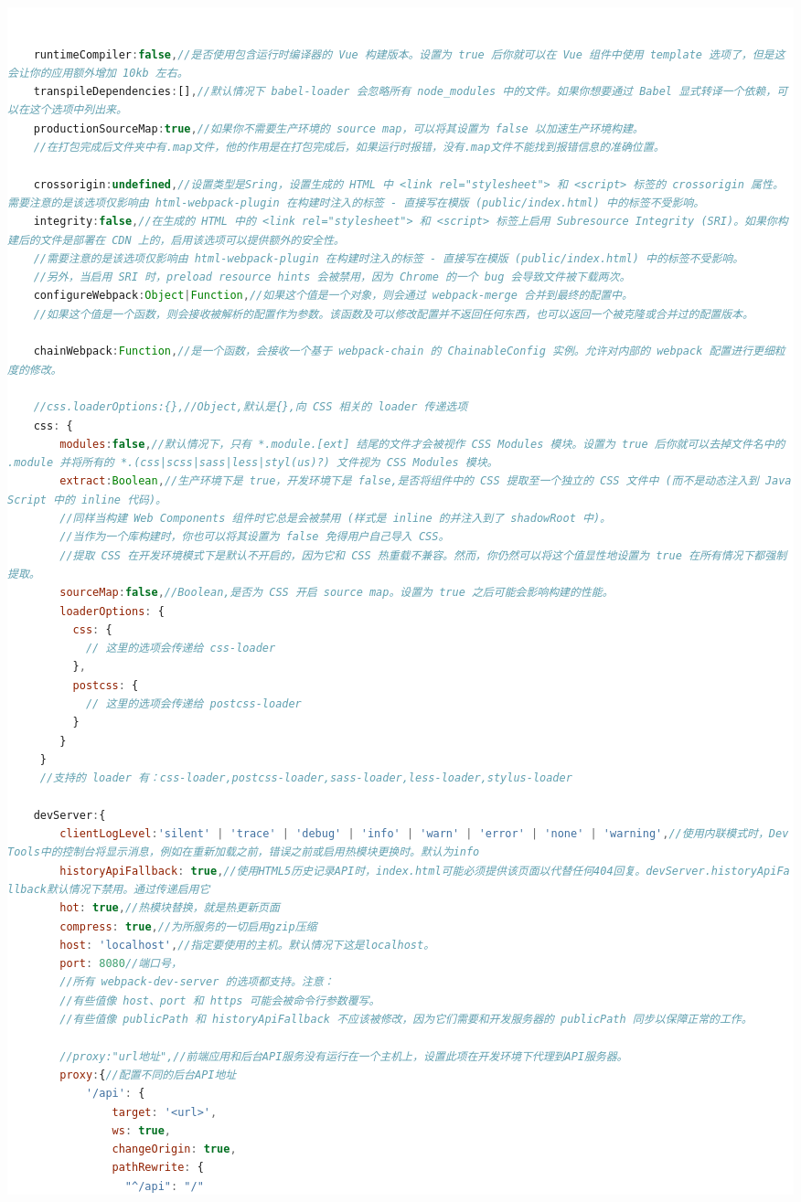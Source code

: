 ```js


    runtimeCompiler:false,//是否使用包含运行时编译器的 Vue 构建版本。设置为 true 后你就可以在 Vue 组件中使用 template 选项了，但是这会让你的应用额外增加 10kb 左右。
    transpileDependencies:[],//默认情况下 babel-loader 会忽略所有 node_modules 中的文件。如果你想要通过 Babel 显式转译一个依赖，可以在这个选项中列出来。
    productionSourceMap:true,//如果你不需要生产环境的 source map，可以将其设置为 false 以加速生产环境构建。
    //在打包完成后文件夹中有.map文件，他的作用是在打包完成后，如果运行时报错，没有.map文件不能找到报错信息的准确位置。

    crossorigin:undefined,//设置类型是Sring，设置生成的 HTML 中 <link rel="stylesheet"> 和 <script> 标签的 crossorigin 属性。需要注意的是该选项仅影响由 html-webpack-plugin 在构建时注入的标签 - 直接写在模版 (public/index.html) 中的标签不受影响。
    integrity:false,//在生成的 HTML 中的 <link rel="stylesheet"> 和 <script> 标签上启用 Subresource Integrity (SRI)。如果你构建后的文件是部署在 CDN 上的，启用该选项可以提供额外的安全性。
    //需要注意的是该选项仅影响由 html-webpack-plugin 在构建时注入的标签 - 直接写在模版 (public/index.html) 中的标签不受影响。
    //另外，当启用 SRI 时，preload resource hints 会被禁用，因为 Chrome 的一个 bug 会导致文件被下载两次。
    configureWebpack:Object|Function,//如果这个值是一个对象，则会通过 webpack-merge 合并到最终的配置中。
    //如果这个值是一个函数，则会接收被解析的配置作为参数。该函数及可以修改配置并不返回任何东西，也可以返回一个被克隆或合并过的配置版本。

    chainWebpack:Function,//是一个函数，会接收一个基于 webpack-chain 的 ChainableConfig 实例。允许对内部的 webpack 配置进行更细粒度的修改。

    //css.loaderOptions:{},//Object,默认是{},向 CSS 相关的 loader 传递选项
    css: {
        modules:false,//默认情况下，只有 *.module.[ext] 结尾的文件才会被视作 CSS Modules 模块。设置为 true 后你就可以去掉文件名中的 .module 并将所有的 *.(css|scss|sass|less|styl(us)?) 文件视为 CSS Modules 模块。
        extract:Boolean,//生产环境下是 true，开发环境下是 false,是否将组件中的 CSS 提取至一个独立的 CSS 文件中 (而不是动态注入到 JavaScript 中的 inline 代码)。
        //同样当构建 Web Components 组件时它总是会被禁用 (样式是 inline 的并注入到了 shadowRoot 中)。
        //当作为一个库构建时，你也可以将其设置为 false 免得用户自己导入 CSS。
        //提取 CSS 在开发环境模式下是默认不开启的，因为它和 CSS 热重载不兼容。然而，你仍然可以将这个值显性地设置为 true 在所有情况下都强制提取。
        sourceMap:false,//Boolean,是否为 CSS 开启 source map。设置为 true 之后可能会影响构建的性能。
        loaderOptions: {
          css: {
            // 这里的选项会传递给 css-loader
          },
          postcss: {
            // 这里的选项会传递给 postcss-loader
          }
        }
     }
     //支持的 loader 有：css-loader,postcss-loader,sass-loader,less-loader,stylus-loader

    devServer:{
        clientLogLevel:'silent' | 'trace' | 'debug' | 'info' | 'warn' | 'error' | 'none' | 'warning',//使用内联模式时，DevTools中的控制台将显示消息，例如在重新加载之前，错误之前或启用热模块更换时。默认为info
        historyApiFallback: true,//使用HTML5历史记录API时，index.html可能必须提供该页面以代替任何404回复。devServer.historyApiFallback默认情况下禁用。通过传递启用它
        hot: true,//热模块替换，就是热更新页面
        compress: true,//为所服务的一切启用gzip压缩
        host: 'localhost',//指定要使用的主机。默认情况下这是localhost。
        port: 8080//端口号，
        //所有 webpack-dev-server 的选项都支持。注意：
        //有些值像 host、port 和 https 可能会被命令行参数覆写。
        //有些值像 publicPath 和 historyApiFallback 不应该被修改，因为它们需要和开发服务器的 publicPath 同步以保障正常的工作。

        //proxy:"url地址",//前端应用和后台API服务没有运行在一个主机上，设置此项在开发环境下代理到API服务器。
        proxy:{//配置不同的后台API地址
            '/api': {
                target: '<url>',
                ws: true,
                changeOrigin: true,
                pathRewrite: {
                  "^/api": "/"
```